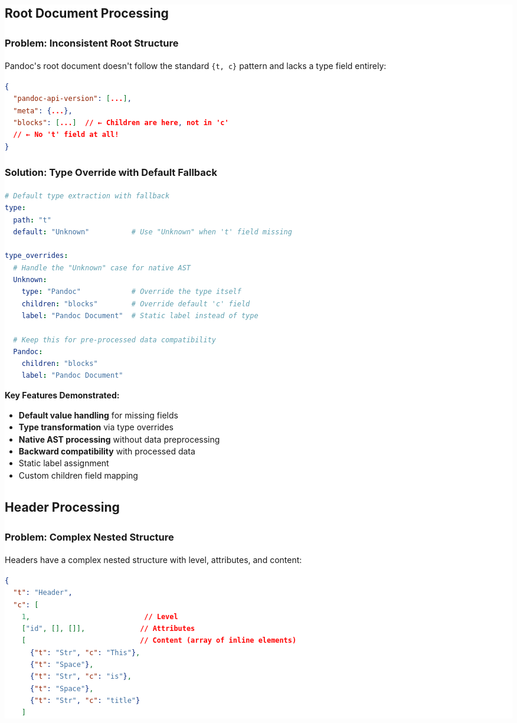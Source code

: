 ## Root Document Processing

### Problem: Inconsistent Root Structure

Pandoc's root document doesn't follow the standard `{t, c}` pattern and lacks a type field entirely:

```json
{
  "pandoc-api-version": [...],
  "meta": {...},
  "blocks": [...]  // ← Children are here, not in 'c'
  // ← No 't' field at all!
}
```

### Solution: Type Override with Default Fallback

```yaml
# Default type extraction with fallback
type:
  path: "t"
  default: "Unknown"          # Use "Unknown" when 't' field missing

type_overrides:
  # Handle the "Unknown" case for native AST
  Unknown:
    type: "Pandoc"            # Override the type itself
    children: "blocks"        # Override default 'c' field
    label: "Pandoc Document"  # Static label instead of type
    
  # Keep this for pre-processed data compatibility
  Pandoc:
    children: "blocks"
    label: "Pandoc Document"
```

**Key Features Demonstrated:**

- **Default value handling** for missing fields
- **Type transformation** via type overrides
- **Native AST processing** without data preprocessing
- **Backward compatibility** with processed data
- Static label assignment
- Custom children field mapping

## Header Processing

### Problem: Complex Nested Structure

Headers have a complex nested structure with level, attributes, and content:

```json
{
  "t": "Header",
  "c": [
    1,                           // Level
    ["id", [], []],             // Attributes
    [                           // Content (array of inline elements)
      {"t": "Str", "c": "This"},
      {"t": "Space"},
      {"t": "Str", "c": "is"},
      {"t": "Space"},
      {"t": "Str", "c": "title"}
    ]
```